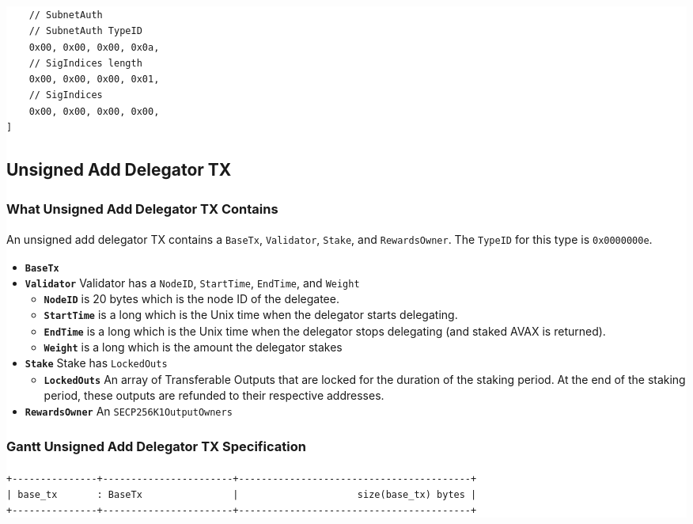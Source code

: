 ```text
    // SubnetAuth
    // SubnetAuth TypeID
    0x00, 0x00, 0x00, 0x0a,
    // SigIndices length
    0x00, 0x00, 0x00, 0x01,
    // SigIndices
    0x00, 0x00, 0x00, 0x00,
]
```

## Unsigned Add Delegator TX

### What Unsigned Add Delegator TX Contains

An unsigned add delegator TX contains a `BaseTx`, `Validator`, `Stake`, and
`RewardsOwner`. The `TypeID` for this type is `0x0000000e`.

- **`BaseTx`**
- **`Validator`** Validator has a `NodeID`, `StartTime`, `EndTime`, and `Weight`
  - **`NodeID`** is 20 bytes which is the node ID of the delegatee.
  - **`StartTime`** is a long which is the Unix time when the delegator starts delegating.
  - **`EndTime`** is a long which is the Unix time when the delegator stops
    delegating (and staked AVAX is returned).
  - **`Weight`** is a long which is the amount the delegator stakes
- **`Stake`** Stake has `LockedOuts`
  - **`LockedOuts`** An array of Transferable Outputs that are locked for the
    duration of the staking period. At the end of the staking period, these
    outputs are refunded to their respective addresses.
- **`RewardsOwner`** An `SECP256K1OutputOwners`

### Gantt Unsigned Add Delegator TX Specification

```text
+---------------+-----------------------+-----------------------------------------+
| base_tx       : BaseTx                |                     size(base_tx) bytes |
+---------------+-----------------------+-----------------------------------------+
